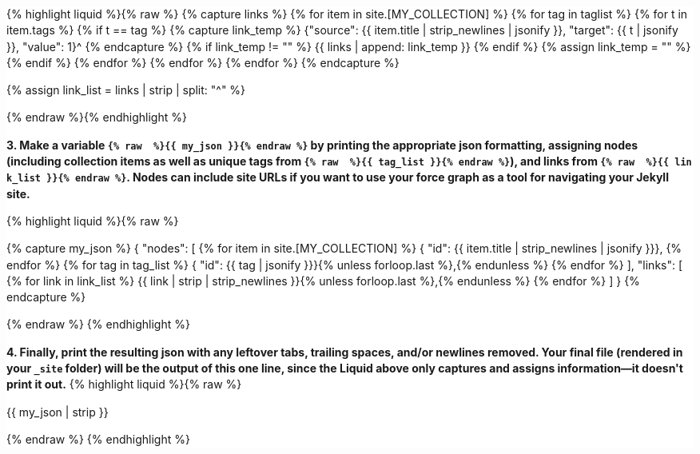 {% highlight liquid %}{% raw  %}
{% capture links %}
  {% for item in site.[MY_COLLECTION] %}
    {% for tag in taglist %}
      {% for t in item.tags %}
        {% if t == tag %}
          {% capture link_temp %}
            {"source": {{ item.title | strip_newlines | jsonify }}, "target": {{ t | jsonify }}, "value": 1}^
          {% endcapture %}
          {% if link_temp != "" %}
            {{ links | append: link_temp }}
          {% endif %}
          {% assign link_temp = "" %}
        {% endif %}
      {% endfor %}
    {% endfor %}
  {% endfor %}
{% endcapture %}

{% assign link_list = links | strip | split: "^" %}

{% endraw %}{% endhighlight %}

__3. Make a variable `{% raw  %}{{ my_json }}{% endraw %}` by printing the appropriate json formatting, assigning nodes (including collection items as well as unique tags from `{% raw  %}{{ tag_list }}{% endraw %}`), and links from `{% raw  %}{{ link_list }}{% endraw %}`. Nodes can include site URLs if you want to use your force graph as a tool for navigating your Jekyll site.__

{% highlight liquid %}{% raw  %}

{% capture my_json %}
  {
    "nodes": [
      {% for item in site.[MY_COLLECTION] %}
        { "id": {{ item.title | strip_newlines | jsonify }}},
      {% endfor %}
      {% for tag in tag_list %}
        { "id": {{ tag | jsonify }}}{% unless forloop.last %},{% endunless %}
      {% endfor %}
    ],
    "links": [
      {% for link in link_list %}
        {{ link | strip | strip_newlines }}{% unless forloop.last %},{% endunless %}
      {% endfor %}
    ]
  }
{% endcapture %}

{% endraw %}
{% endhighlight %}

__4. Finally, print the resulting json with any leftover tabs, trailing spaces, and/or newlines removed. Your final file (rendered in your `_site` folder) will be the output of this one line, since the Liquid above only captures and assigns information—it doesn't print it out.__
{% highlight liquid %}{% raw  %}

{{ my_json | strip }}

{% endraw %}
{% endhighlight %}
